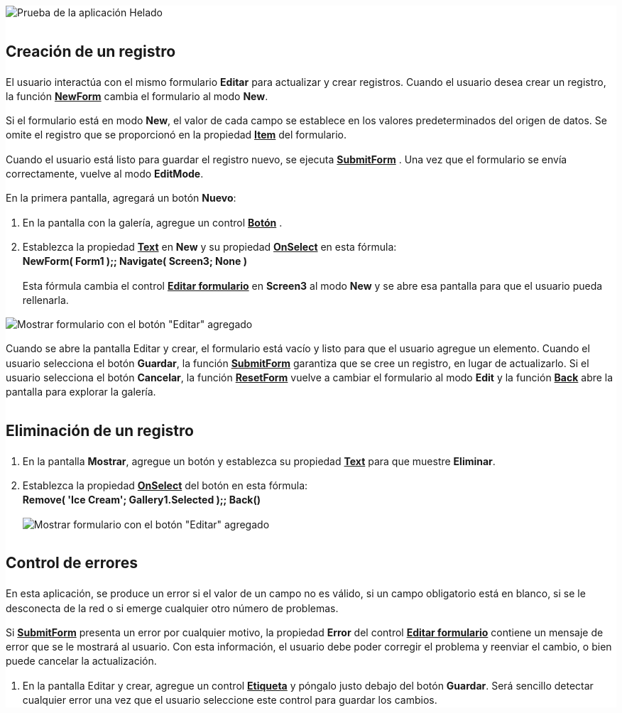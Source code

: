 ![Prueba de la aplicación Helado](./media/working-with-forms/try-icecream.png)

## <a name="create-a-record"></a>Creación de un registro
El usuario interactúa con el mismo formulario **Editar** para actualizar y crear registros. Cuando el usuario desea crear un registro, la función **[NewForm](functions/function-form.md)** cambia el formulario al modo **New**.

Si el formulario está en modo **New**, el valor de cada campo se establece en los valores predeterminados del origen de datos. Se omite el registro que se proporcionó en la propiedad **[Item](controls/control-form-detail.md)** del formulario.  

Cuando el usuario está listo para guardar el registro nuevo, se ejecuta **[SubmitForm](functions/function-form.md)** . Una vez que el formulario se envía correctamente, vuelve al modo **EditMode**.  

En la primera pantalla, agregará un botón **Nuevo**:

1. En la pantalla con la galería, agregue un control **[Botón](controls/control-button.md)** .
2. Establezca la propiedad **[Text](controls/properties-core.md)** en **New** y su propiedad **[OnSelect](controls/properties-core.md)** en esta fórmula:<br>
   **NewForm( Form1 );; Navigate( Screen3; None )**
   
    Esta fórmula cambia el control **[Editar formulario](controls/control-form-detail.md)** en **Screen3** al modo **New** y se abre esa pantalla para que el usuario pueda rellenarla.

![Mostrar formulario con el botón "Editar" agregado](./media/working-with-forms/gallery-icecream-new.png)

Cuando se abre la pantalla Editar y crear, el formulario está vacío y listo para que el usuario agregue un elemento. Cuando el usuario selecciona el botón **Guardar**, la función **[SubmitForm](functions/function-form.md)** garantiza que se cree un registro, en lugar de actualizarlo. Si el usuario selecciona el botón **Cancelar**, la función **[ResetForm](functions/function-form.md)** vuelve a cambiar el formulario al modo **Edit** y la función **[Back](functions/function-navigate.md)** abre la pantalla para explorar la galería.

## <a name="delete-a-record"></a>Eliminación de un registro
1. En la pantalla **Mostrar**, agregue un botón y establezca su propiedad **[Text](controls/properties-core.md)** para que muestre **Eliminar**.
2. Establezca la propiedad **[OnSelect](controls/properties-core.md)** del botón en esta fórmula:
   <br>**Remove( 'Ice Cream'; Gallery1.Selected );; Back()**
   
    ![Mostrar formulario con el botón "Editar" agregado](./media/working-with-forms/viewform-icecream-remove.png)

## <a name="handling-errors"></a>Control de errores
En esta aplicación, se produce un error si el valor de un campo no es válido, si un campo obligatorio está en blanco, si se le desconecta de la red o si emerge cualquier otro número de problemas.  

Si **[SubmitForm](functions/function-form.md)** presenta un error por cualquier motivo, la propiedad **Error** del control **[Editar formulario](controls/control-form-detail.md)** contiene un mensaje de error que se le mostrará al usuario. Con esta información, el usuario debe poder corregir el problema y reenviar el cambio, o bien puede cancelar la actualización.

1. En la pantalla Editar y crear, agregue un control **[Etiqueta](controls/control-text-box.md)** y póngalo justo debajo del botón **Guardar**. Será sencillo detectar cualquier error una vez que el usuario seleccione este control para guardar los cambios.
